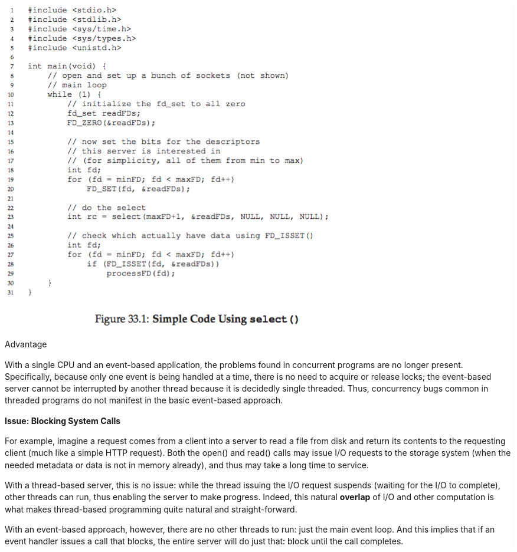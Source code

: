 ![os-event_select_code_demo.png](https://github.com/ifyouseewendy/ifyouseewendy.github.io/raw/source/image-repo/os-event_select_code_demo.png)

Advantage

With a single CPU and an event-based application, the problems found in concurrent programs are no longer present. Specifically, because only one event is being handled at a time, there is no need to acquire or release locks; the event-based server cannot be interrupted by another thread because it is decidedly single threaded. Thus, concurrency bugs common in threaded programs do not manifest in the basic event-based approach.

**Issue: Blocking System Calls**

For example, imagine a request comes from a client into a server to read a file from disk and return its contents to the requesting client (much like a simple HTTP request). Both the open() and read() calls may issue I/O requests to the storage system (when the needed metadata or data is not in memory already), and thus may take a long time to service.

With a thread-based server, this is no issue: while the thread issuing the I/O request suspends (waiting for the I/O to complete), other threads can run, thus enabling the server to make progress. Indeed, this natural **overlap** of I/O and other computation is what makes thread-based programming quite natural and straight-forward.

With an event-based approach, however, there are no other threads to run: just the main event loop. And this implies that if an event handler issues a call that blocks, the entire server will do just that: block until the call completes.
